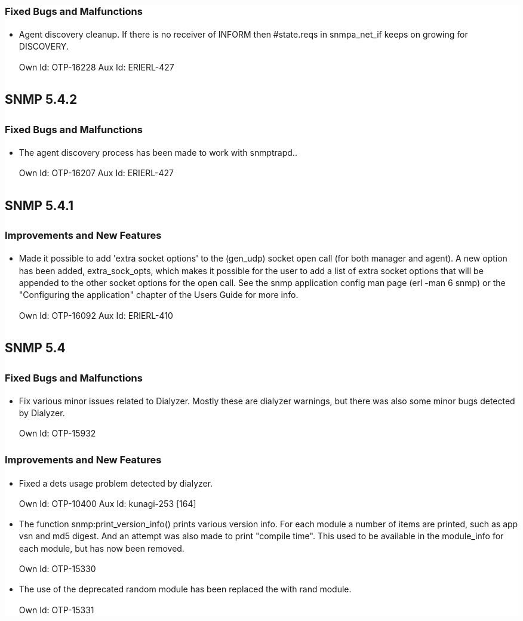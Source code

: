 ### Fixed Bugs and Malfunctions

- Agent discovery cleanup. If there is no receiver of INFORM then #state.reqs in
  snmpa_net_if keeps on growing for DISCOVERY.

  Own Id: OTP-16228 Aux Id: ERIERL-427

## SNMP 5.4.2

### Fixed Bugs and Malfunctions

- The agent discovery process has been made to work with snmptrapd..

  Own Id: OTP-16207 Aux Id: ERIERL-427

## SNMP 5.4.1

### Improvements and New Features

- Made it possible to add 'extra socket options' to the (gen_udp) socket open
  call (for both manager and agent). A new option has been added,
  extra_sock_opts, which makes it possible for the user to add a list of extra
  socket options that will be appended to the other socket options for the open
  call. See the snmp application config man page (erl -man 6 snmp) or the
  "Configuring the application" chapter of the Users Guide for more info.

  Own Id: OTP-16092 Aux Id: ERIERL-410

## SNMP 5.4

### Fixed Bugs and Malfunctions

- Fix various minor issues related to Dialyzer. Mostly these are dialyzer
  warnings, but there was also some minor bugs detected by Dialyzer.

  Own Id: OTP-15932

### Improvements and New Features

- Fixed a dets usage problem detected by dialyzer.

  Own Id: OTP-10400 Aux Id: kunagi-253 \[164]

- The function snmp:print_version_info() prints various version info. For each
  module a number of items are printed, such as app vsn and md5 digest. And an
  attempt was also made to print "compile time". This used to be available in
  the module_info for each module, but has now been removed.

  Own Id: OTP-15330

- The use of the deprecated random module has been replaced the with rand
  module.

  Own Id: OTP-15331


[PR-7702]: https://github.com/erlang/otp/pull/7702
[#312]: https://github.com/erlang/otp/issues/312
[PR-8026]: https://github.com/erlang/otp/pull/8026